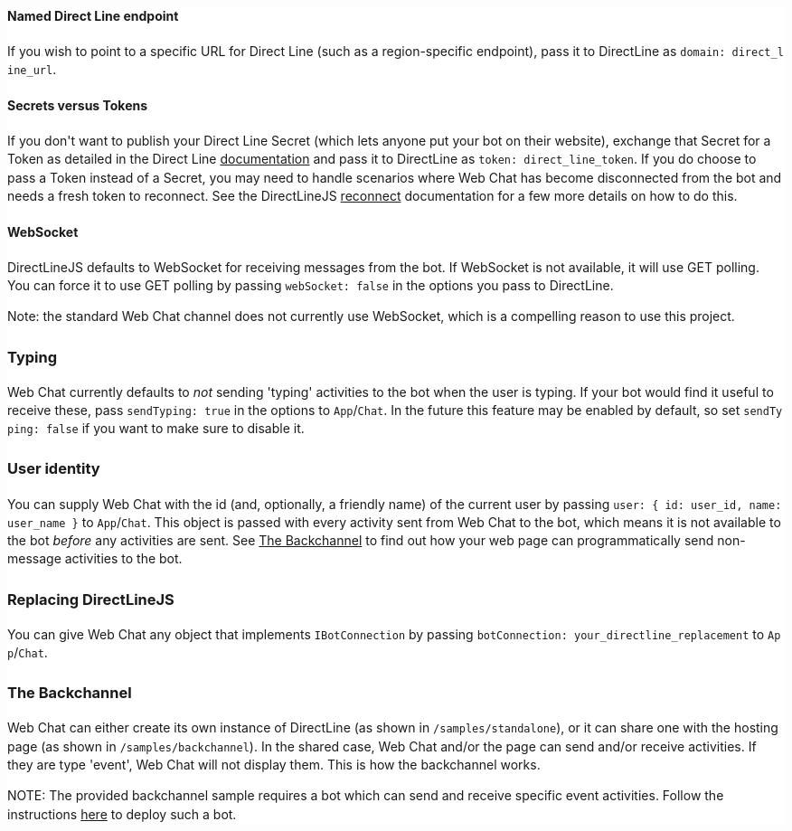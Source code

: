 #### Named Direct Line endpoint

If you wish to point to a specific URL for Direct Line (such as a region-specific endpoint), pass it to DirectLine as `domain: direct_line_url`.

#### Secrets versus Tokens

If you don't want to publish your Direct Line Secret (which lets anyone put your bot on their website), exchange that Secret for a Token as detailed in the Direct Line [documentation](https://docs.botframework.com/en-us/restapi/directline3/) and pass it to DirectLine as `token: direct_line_token`. If you do choose to pass a Token instead of a Secret, you may need to handle scenarios where Web Chat has become disconnected from the bot and needs a fresh token to reconnect. See the DirectLineJS [reconnect](https://github.com/microsoft/botframework-directlinejs#reconnect-to-a-conversation) documentation for a few more details on how to do this.

#### WebSocket

DirectLineJS defaults to WebSocket for receiving messages from the bot. If WebSocket is not available, it will use GET polling. You can force it to use GET polling by passing `webSocket: false` in the options you pass to DirectLine.

Note: the standard Web Chat channel does not currently use WebSocket, which is a compelling reason to use this project.

### Typing

Web Chat currently defaults to *not* sending 'typing' activities to the bot when the user is typing. If your bot would find it useful to receive these, pass `sendTyping: true` in the options to `App`/`Chat`. In the future this feature may be enabled by default, so set `sendTyping: false` if you want to make sure to disable it.

### User identity

You can supply Web Chat with the id (and, optionally, a friendly name) of the current user by passing `user: { id: user_id, name: user_name }` to `App`/`Chat`. This object is passed with every activity sent from Web Chat to the bot, which means it is not available to the bot *before* any activities are sent. See [The Backchannel](#the-backchannel) to find out how your web page can programmatically send non-message activities to the bot.

### Replacing DirectLineJS

You can give Web Chat any object that implements `IBotConnection` by passing `botConnection: your_directline_replacement` to `App`/`Chat`.

### The Backchannel

Web Chat can either create its own instance of DirectLine (as shown in `/samples/standalone`), or it can share one with the hosting page (as shown in `/samples/backchannel`). In the shared case, Web Chat and/or the page can send and/or receive activities. If they are type 'event', Web Chat will not display them. This is how the backchannel works.

NOTE: The provided backchannel sample requires a bot which can send and receive specific event activities. Follow the instructions [here](https://github.com/ryanvolum/backChannelBot) to deploy such a bot.
